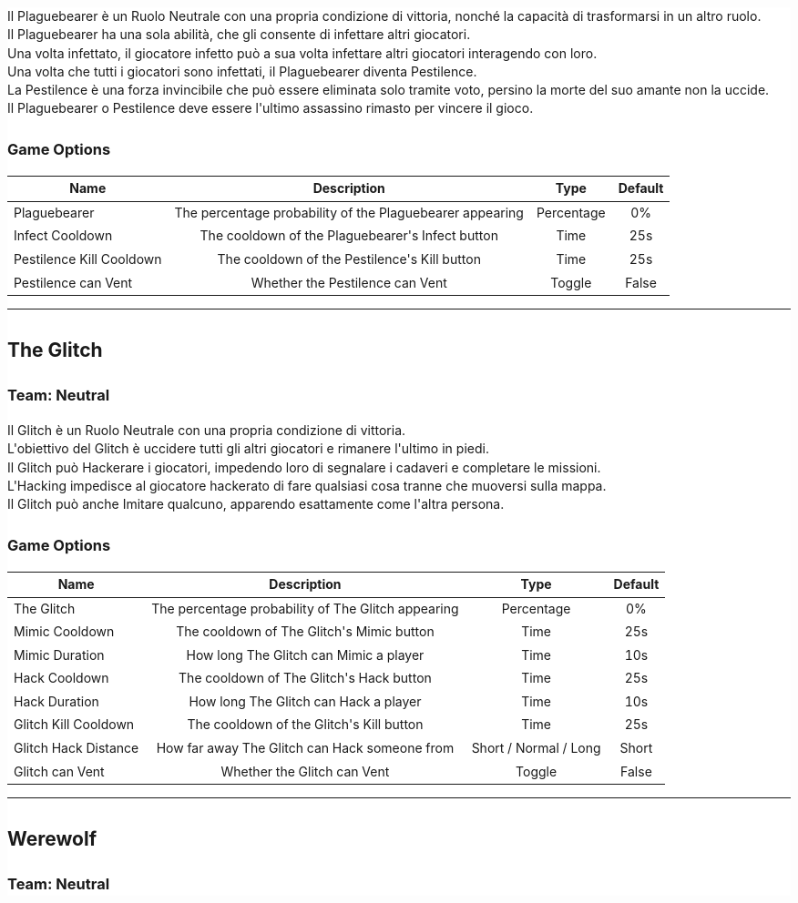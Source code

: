 Il Plaguebearer è un Ruolo Neutrale con una propria condizione di vittoria, nonché la capacità di trasformarsi in un altro ruolo.\
Il Plaguebearer ha una sola abilità, che gli consente di infettare altri giocatori.\
Una volta infettato, il giocatore infetto può a sua volta infettare altri giocatori interagendo con loro.\
Una volta che tutti i giocatori sono infettati, il Plaguebearer diventa Pestilence.\
La Pestilence è una forza invincibile che può essere eliminata solo tramite voto, persino la morte del suo amante non la uccide.\
Il Plaguebearer o Pestilence deve essere l'ultimo assassino rimasto per vincere il gioco.
### Game Options
| Name | Description | Type | Default |
|----------|:-------------:|:------:|:------:|
| Plaguebearer | The percentage probability of the Plaguebearer appearing | Percentage | 0% |
| Infect Cooldown | The cooldown of the Plaguebearer's Infect button | Time | 25s |
| Pestilence Kill Cooldown | The cooldown of the Pestilence's Kill button | Time | 25s |
| Pestilence can Vent | Whether the Pestilence can Vent | Toggle | False |

-----------------------
## The Glitch
### **Team: Neutral**

Il Glitch è un Ruolo Neutrale con una propria condizione di vittoria.\
L'obiettivo del Glitch è uccidere tutti gli altri giocatori e rimanere l'ultimo in piedi.\
Il Glitch può Hackerare i giocatori, impedendo loro di segnalare i cadaveri e completare le missioni.\
L'Hacking impedisce al giocatore hackerato di fare qualsiasi cosa tranne che muoversi sulla mappa.\
Il Glitch può anche Imitare qualcuno, apparendo esattamente come l'altra persona.
### Game Options
| Name | Description | Type | Default |
|----------|:-------------:|:------:|:------:|
| The Glitch | The percentage probability of The Glitch appearing | Percentage | 0% |
| Mimic Cooldown | The cooldown of The Glitch's Mimic button | Time | 25s |
| Mimic Duration | How long The Glitch can Mimic a player | Time | 10s |
| Hack Cooldown | The cooldown of The Glitch's Hack button | Time | 25s |
| Hack Duration | How long The Glitch can Hack a player | Time | 10s |
| Glitch Kill Cooldown | The cooldown of the Glitch's Kill button | Time | 25s |
| Glitch Hack Distance | How far away The Glitch can Hack someone from | Short / Normal / Long | Short |
| Glitch can Vent | Whether the Glitch can Vent | Toggle | False |

-----------------------
## Werewolf
### **Team: Neutral**
